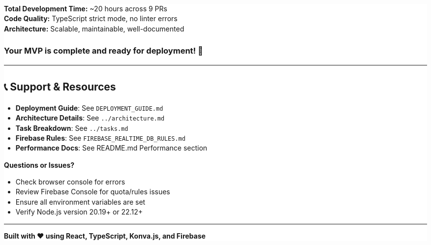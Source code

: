 **Total Development Time:** ~20 hours across 9 PRs  
**Code Quality:** TypeScript strict mode, no linter errors  
**Architecture:** Scalable, maintainable, well-documented  

### Your MVP is complete and ready for deployment! 🚀

---

## 📞 Support & Resources

- **Deployment Guide**: See `DEPLOYMENT_GUIDE.md`
- **Architecture Details**: See `../architecture.md`
- **Task Breakdown**: See `../tasks.md`
- **Firebase Rules**: See `FIREBASE_REALTIME_DB_RULES.md`
- **Performance Docs**: See README.md Performance section

**Questions or Issues?**
- Check browser console for errors
- Review Firebase Console for quota/rules issues
- Ensure all environment variables are set
- Verify Node.js version 20.19+ or 22.12+

---

**Built with ❤️ using React, TypeScript, Konva.js, and Firebase**




